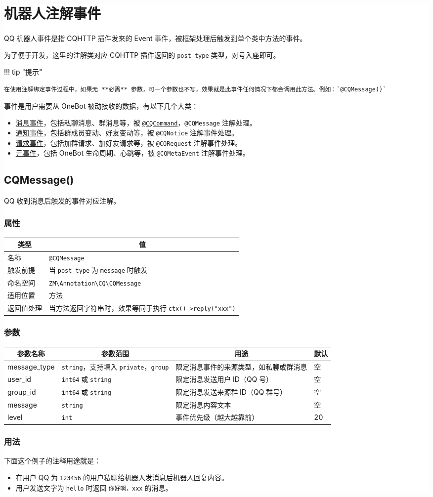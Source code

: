 # 机器人注解事件

QQ 机器人事件是指 CQHTTP 插件发来的 Event 事件，被框架处理后触发到单个类中方法的事件。

为了便于开发，这里的注解类对应 CQHTTP 插件返回的 `post_type` 类型，对号入座即可。

!!! tip "提示"

	在使用注解绑定事件过程中，如果无 **必需** 参数，可一个参数也不写，效果就是此事件任何情况下都会调用此方法。例如：`@CQMessage()` 

事件是用户需要从 OneBot 被动接收的数据，有以下几个大类：

- [消息事件](#cqmessage)，包括私聊消息、群消息等，被 [`@CQCommand`](#cqcommand)，`@CQMessage` 注解处理。
- [通知事件](#cqnotice)，包括群成员变动、好友变动等，被 `@CQNotice` 注解事件处理。
- [请求事件](#cqrequest)，包括加群请求、加好友请求等，被 `@CQRequest` 注解事件处理。
- [元事件](#cqmetaevent)，包括 OneBot 生命周期、心跳等，被 `@CQMetaEvent` 注解事件处理。

## CQMessage()

QQ 收到消息后触发的事件对应注解。

### 属性

| 类型       | 值 |
| ---- | ----------- |
| 名称 | `@CQMessage` |
| 触发前提 | 当 `post_type` 为 `message` 时触发 |
| 命名空间 | `ZM\Annotation\CQ\CQMessage` |
| 适用位置 | 方法 |
| 返回值处理 | 当方法返回字符串时，效果等同于执行 `ctx()->reply("xxx")` |

### 参数

| 参数名称     | 参数范围                              | 用途                                   | 默认 |
| ------------ | ------------------------------------- | -------------------------------------- | ---- |
| message_type | `string`，支持填入 `private`，`group` | 限定消息事件的来源类型，如私聊或群消息 | 空   |
| user_id      | `int64` 或 `string`                   | 限定消息发送用户 ID（QQ 号）           | 空   |
| group_id     | `int64` 或 `string`                   | 限定消息发送来源群 ID（QQ 群号）       | 空   |
| message      | `string`                              | 限定消息内容文本                       | 空   |
| level        | `int`                                 | 事件优先级（越大越靠前）               | 20   |

### 用法

下面这个例子的注释用途就是：

- 在用户 QQ 为 `123456` 的用户私聊给机器人发消息后机器人回复内容。
- 用户发送文字为 `hello` 时返回 `你好啊，xxx` 的消息。
